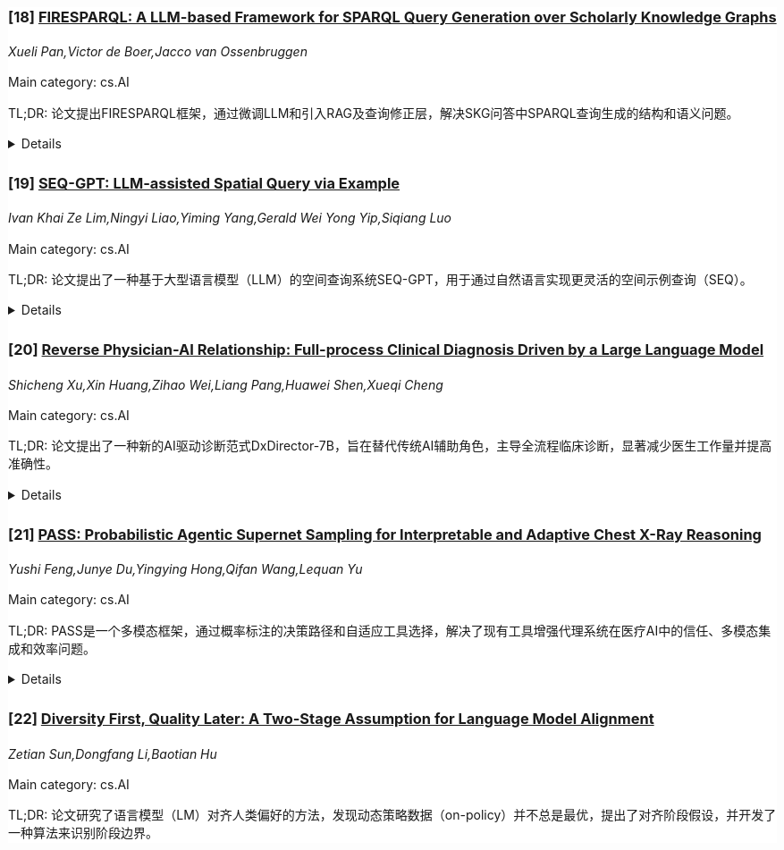 ### [18] [FIRESPARQL: A LLM-based Framework for SPARQL Query Generation over Scholarly Knowledge Graphs](https://arxiv.org/abs/2508.10467)
*Xueli Pan,Victor de Boer,Jacco van Ossenbruggen*

Main category: cs.AI

TL;DR: 论文提出FIRESPARQL框架，通过微调LLM和引入RAG及查询修正层，解决SKG问答中SPARQL查询生成的结构和语义问题。


<details><summary>Details</summary></details>


### [19] [SEQ-GPT: LLM-assisted Spatial Query via Example](https://arxiv.org/abs/2508.10486)
*Ivan Khai Ze Lim,Ningyi Liao,Yiming Yang,Gerald Wei Yong Yip,Siqiang Luo*

Main category: cs.AI

TL;DR: 论文提出了一种基于大型语言模型（LLM）的空间查询系统SEQ-GPT，用于通过自然语言实现更灵活的空间示例查询（SEQ）。


<details><summary>Details</summary></details>


### [20] [Reverse Physician-AI Relationship: Full-process Clinical Diagnosis Driven by a Large Language Model](https://arxiv.org/abs/2508.10492)
*Shicheng Xu,Xin Huang,Zihao Wei,Liang Pang,Huawei Shen,Xueqi Cheng*

Main category: cs.AI

TL;DR: 论文提出了一种新的AI驱动诊断范式DxDirector-7B，旨在替代传统AI辅助角色，主导全流程临床诊断，显著减少医生工作量并提高准确性。


<details><summary>Details</summary></details>


### [21] [PASS: Probabilistic Agentic Supernet Sampling for Interpretable and Adaptive Chest X-Ray Reasoning](https://arxiv.org/abs/2508.10501)
*Yushi Feng,Junye Du,Yingying Hong,Qifan Wang,Lequan Yu*

Main category: cs.AI

TL;DR: PASS是一个多模态框架，通过概率标注的决策路径和自适应工具选择，解决了现有工具增强代理系统在医疗AI中的信任、多模态集成和效率问题。


<details><summary>Details</summary></details>


### [22] [Diversity First, Quality Later: A Two-Stage Assumption for Language Model Alignment](https://arxiv.org/abs/2508.10530)
*Zetian Sun,Dongfang Li,Baotian Hu*

Main category: cs.AI

TL;DR: 论文研究了语言模型（LM）对齐人类偏好的方法，发现动态策略数据（on-policy）并不总是最优，提出了对齐阶段假设，并开发了一种算法来识别阶段边界。
